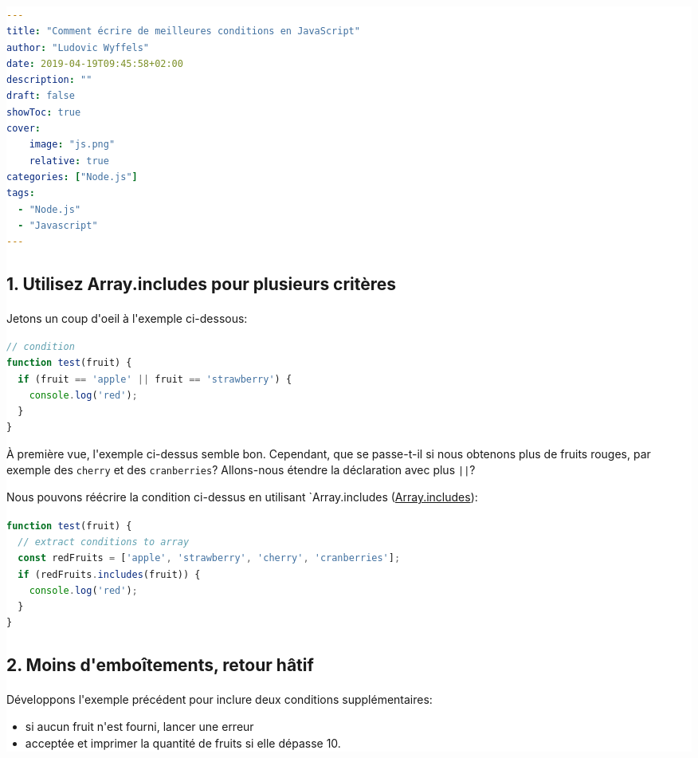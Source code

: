 ```yaml
---
title: "Comment écrire de meilleures conditions en JavaScript"
author: "Ludovic Wyffels"
date: 2019-04-19T09:45:58+02:00
description: ""
draft: false
showToc: true
cover:
    image: "js.png"
    relative: true
categories: ["Node.js"]
tags:
  - "Node.js"
  - "Javascript"
---
```


## 1. Utilisez Array.includes pour plusieurs critères

Jetons un coup d'oeil à l'exemple ci-dessous:

```js
// condition
function test(fruit) {
  if (fruit == 'apple' || fruit == 'strawberry') {
    console.log('red');
  }
}
```

À première vue, l'exemple ci-dessus semble bon. Cependant, que se passe-t-il si nous obtenons plus de fruits rouges, par exemple des `cherry` et des `cranberries`? Allons-nous étendre la déclaration avec plus `||`?

Nous pouvons réécrire la condition ci-dessus en utilisant `Array.includes ([Array.includes](https://developer.mozilla.org/en-US/docs/Web/JavaScript/Reference/Global_Objects/Array/includes)):
```js
function test(fruit) {
  // extract conditions to array
  const redFruits = ['apple', 'strawberry', 'cherry', 'cranberries'];
  if (redFruits.includes(fruit)) {
    console.log('red');
  }
}
```

## 2. Moins d'emboîtements, retour hâtif

Développons l'exemple précédent pour inclure deux conditions supplémentaires:

- si aucun fruit n'est fourni, lancer une erreur
- acceptée et imprimer la quantité de fruits si elle dépasse 10.
